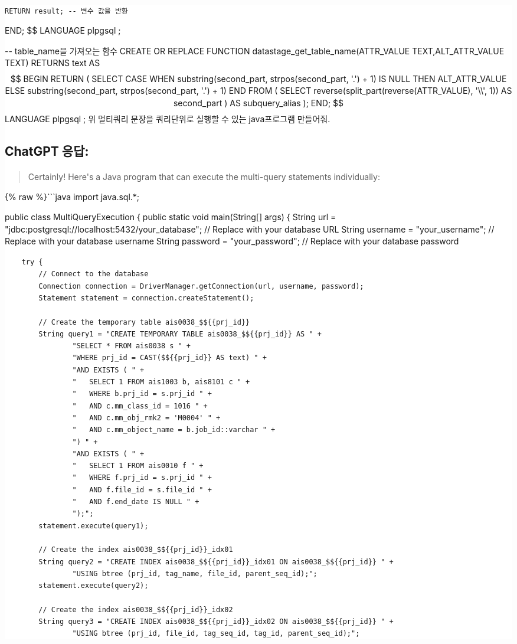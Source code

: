     RETURN result; -- 변수 값을 반환
END;
$$ LANGUAGE plpgsql
;

-- table_name을 가져오는 함수
CREATE OR REPLACE  FUNCTION datastage_get_table_name(ATTR_VALUE TEXT,ALT_ATTR_VALUE TEXT)
RETURNS text AS $$
BEGIN
    RETURN (
        SELECT CASE WHEN substring(second_part, strpos(second_part, '.') + 1) IS NULL 
                    THEN ALT_ATTR_VALUE 
                    ELSE substring(second_part, strpos(second_part, '.') + 1) 
                END 
        FROM (
            SELECT reverse(split_part(reverse(ATTR_VALUE), '\\', 1)) AS second_part
        ) AS subquery_alias
    );
END;
$$ LANGUAGE plpgsql
;     위 멀티쿼리 문장을 쿼리단위로 실행할 수 있는 java프로그램 만들어줘.

## ChatGPT 응답:
> Certainly! Here's a Java program that can execute the multi-query statements individually:

{% raw %}```java
import java.sql.*;

public class MultiQueryExecution {
    public static void main(String[] args) {
        String url = "jdbc:postgresql://localhost:5432/your_database"; // Replace with your database URL
        String username = "your_username"; // Replace with your database username
        String password = "your_password"; // Replace with your database password

        try {
            // Connect to the database
            Connection connection = DriverManager.getConnection(url, username, password);
            Statement statement = connection.createStatement();

            // Create the temporary table ais0038_$${{prj_id}}
            String query1 = "CREATE TEMPORARY TABLE ais0038_$${{prj_id}} AS " +
                    "SELECT * FROM ais0038 s " +
                    "WHERE prj_id = CAST($${{prj_id}} AS text) " +
                    "AND EXISTS ( " +
                    "   SELECT 1 FROM ais1003 b, ais8101 c " +
                    "   WHERE b.prj_id = s.prj_id " +
                    "   AND c.mm_class_id = 1016 " +
                    "   AND c.mm_obj_rmk2 = 'M0004' " +
                    "   AND c.mm_object_name = b.job_id::varchar " +
                    ") " +
                    "AND EXISTS ( " +
                    "   SELECT 1 FROM ais0010 f " +
                    "   WHERE f.prj_id = s.prj_id " +
                    "   AND f.file_id = s.file_id " +
                    "   AND f.end_date IS NULL " +
                    ");";
            statement.execute(query1);

            // Create the index ais0038_$${{prj_id}}_idx01
            String query2 = "CREATE INDEX ais0038_$${{prj_id}}_idx01 ON ais0038_$${{prj_id}} " +
                    "USING btree (prj_id, tag_name, file_id, parent_seq_id);";
            statement.execute(query2);

            // Create the index ais0038_$${{prj_id}}_idx02
            String query3 = "CREATE INDEX ais0038_$${{prj_id}}_idx02 ON ais0038_$${{prj_id}} " +
                    "USING btree (prj_id, file_id, tag_seq_id, tag_id, parent_seq_id);";
